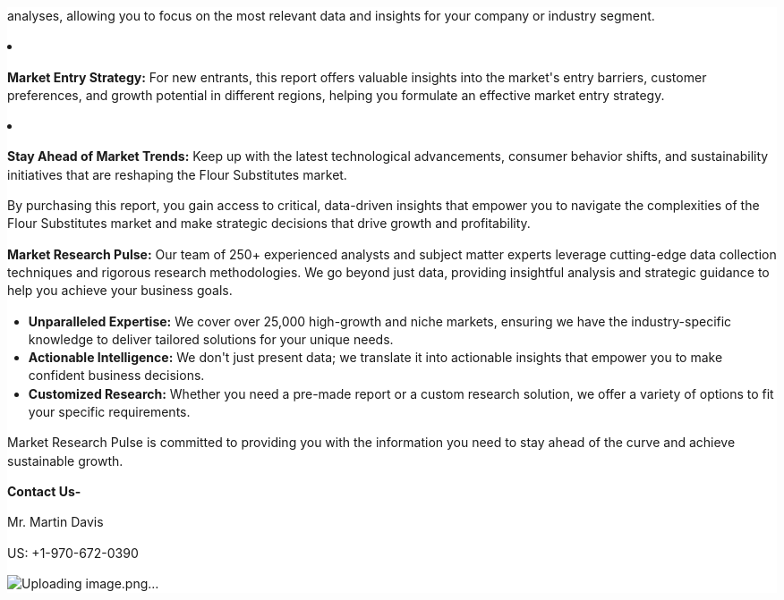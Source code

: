 analyses, allowing you to focus on the most relevant data and insights for your company or industry segment.</p></li><li><p><strong>Market Entry Strategy:</strong> For new entrants, this report offers valuable insights into the market's entry barriers, customer preferences, and growth potential in different regions, helping you formulate an effective market entry strategy.</p></li><li><p><strong>Stay Ahead of Market Trends:</strong> Keep up with the latest technological advancements, consumer behavior shifts, and sustainability initiatives that are reshaping the Flour Substitutes market.</p></li></ol><p>By purchasing this report, you gain access to critical, data-driven insights that empower you to navigate the complexities of the Flour Substitutes market and make strategic decisions that drive growth and profitability.</p><p><strong>Market Research Pulse:</strong>&nbsp;Our team of 250+ experienced analysts and subject matter experts leverage cutting-edge data collection techniques and rigorous research methodologies. We go beyond just data, providing insightful analysis and strategic guidance to help you achieve your business goals.</p><ul><li><strong>Unparalleled Expertise:</strong>&nbsp;We cover over 25,000 high-growth and niche markets, ensuring we have the industry-specific knowledge to deliver tailored solutions for your unique needs.</li><li><strong>Actionable Intelligence:</strong>&nbsp;We don't just present data; we translate it into actionable insights that empower you to make confident business decisions.</li><li><strong>Customized Research:</strong>&nbsp;Whether you need a pre-made report or a custom research solution, we offer a variety of options to fit your specific requirements.</li></ul><p>Market Research Pulse is committed to providing you with the information you need to stay ahead of the curve and achieve sustainable growth.</p><p><strong>Contact Us-</strong></p><p>Mr. Martin Davis</p><p>US: +1-970-672-0390</p>
![Uploading image.png…]()
